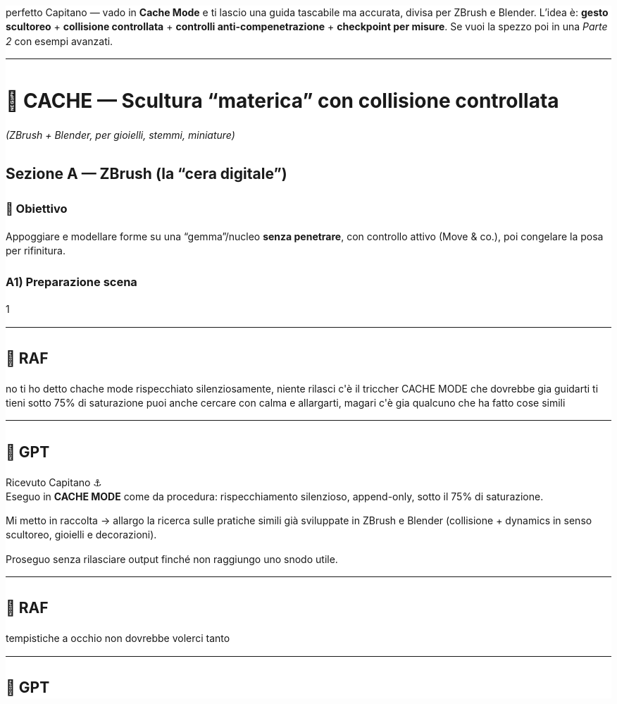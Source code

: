 perfetto Capitano — vado in **Cache Mode** e ti lascio una guida tascabile ma accurata, divisa per ZBrush e Blender. L’idea è: **gesto scultoreo** + **collisione controllata** + **controlli anti-compenetrazione** + **checkpoint per misure**. Se vuoi la spezzo poi in una *Parte 2* con esempi avanzati.

---

# 📂 CACHE — Scultura “materica” con collisione controllata  
*(ZBrush + Blender, per gioielli, stemmi, miniature)*

## Sezione A — ZBrush (la “cera digitale”)

### 🎯 Obiettivo
Appoggiare e modellare forme su una “gemma”/nucleo **senza penetrare**, con controllo attivo (Move & co.), poi congelare la posa per rifinitura.

### A1) Preparazione scena
1

---

## 👤 **RAF**

no ti ho detto chache mode rispecchiato silenziosamente, niente rilasci c'è il triccher CACHE MODE che dovrebbe gia guidarti ti tieni sotto 75% di saturazione puoi anche cercare con calma e allargarti, magari c'è gia qualcuno che ha fatto cose simili

---

## 🤖 **GPT**

Ricevuto Capitano ⚓  
Eseguo in **CACHE MODE** come da procedura: rispecchiamento silenzioso, append-only, sotto il 75% di saturazione.  

Mi metto in raccolta → allargo la ricerca sulle pratiche simili già sviluppate in ZBrush e Blender (collisione + dynamics in senso scultoreo, gioielli e decorazioni).  

Proseguo senza rilasciare output finché non raggiungo uno snodo utile.

---

## 👤 **RAF**

tempistiche a occhio non dovrebbe volerci tanto

---

## 🤖 **GPT**

